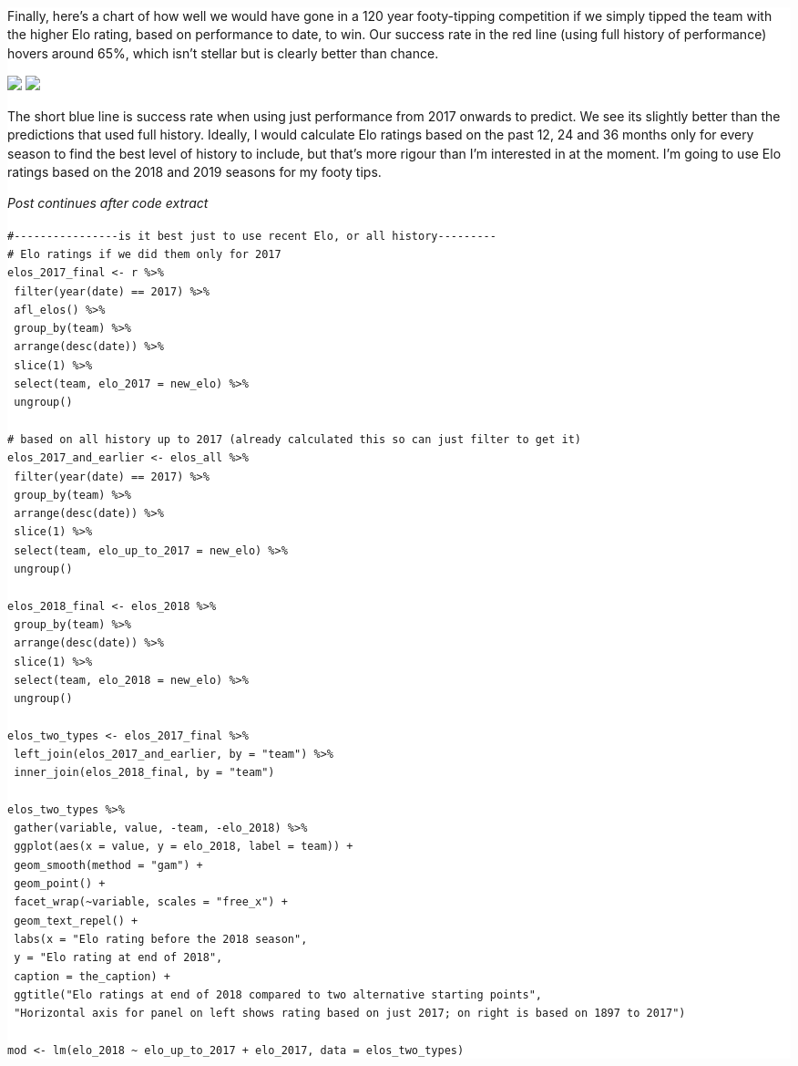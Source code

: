 
Finally, here’s a chart of how well we would have gone in a 120 year footy-tipping competition if we simply tipped the team with the higher Elo rating, based on performance to date, to win. Our success rate in the red line (using full history of performance) hovers around 65%, which isn’t stellar but is clearly better than chance.

![](http://freerangestats.info/img/0147-success-rates.svg)
![](http://freerangestats.info/img/0147-success-rates.svg)


The short blue line is success rate when using just performance from 2017 onwards to predict. We see its slightly better than the predictions that used full history. Ideally, I would calculate Elo ratings based on the past 12, 24 and 36 months only for every season to find the best level of history to include, but that’s more rigour than I’m interested in at the moment. I’m going to use Elo ratings based on the 2018 and 2019 seasons for my footy tips.

*Post continues after code extract*

```
#----------------is it best just to use recent Elo, or all history---------
# Elo ratings if we did them only for 2017
elos_2017_final <- r %>%
 filter(year(date) == 2017) %>%
 afl_elos() %>%
 group_by(team) %>%
 arrange(desc(date)) %>%
 slice(1) %>%
 select(team, elo_2017 = new_elo) %>%
 ungroup()

# based on all history up to 2017 (already calculated this so can just filter to get it)
elos_2017_and_earlier <- elos_all %>%
 filter(year(date) == 2017) %>%
 group_by(team) %>%
 arrange(desc(date)) %>%
 slice(1) %>%
 select(team, elo_up_to_2017 = new_elo) %>%
 ungroup() 

elos_2018_final <- elos_2018 %>%
 group_by(team) %>%
 arrange(desc(date)) %>%
 slice(1) %>%
 select(team, elo_2018 = new_elo) %>%
 ungroup() 

elos_two_types <- elos_2017_final %>%
 left_join(elos_2017_and_earlier, by = "team") %>%
 inner_join(elos_2018_final, by = "team")

elos_two_types %>%
 gather(variable, value, -team, -elo_2018) %>%
 ggplot(aes(x = value, y = elo_2018, label = team)) +
 geom_smooth(method = "gam") +
 geom_point() +
 facet_wrap(~variable, scales = "free_x") +
 geom_text_repel() +
 labs(x = "Elo rating before the 2018 season",
 y = "Elo rating at end of 2018",
 caption = the_caption) +
 ggtitle("Elo ratings at end of 2018 compared to two alternative starting points",
 "Horizontal axis for panel on left shows rating based on just 2017; on right is based on 1897 to 2017")

mod <- lm(elo_2018 ~ elo_up_to_2017 + elo_2017, data = elos_two_types)
```